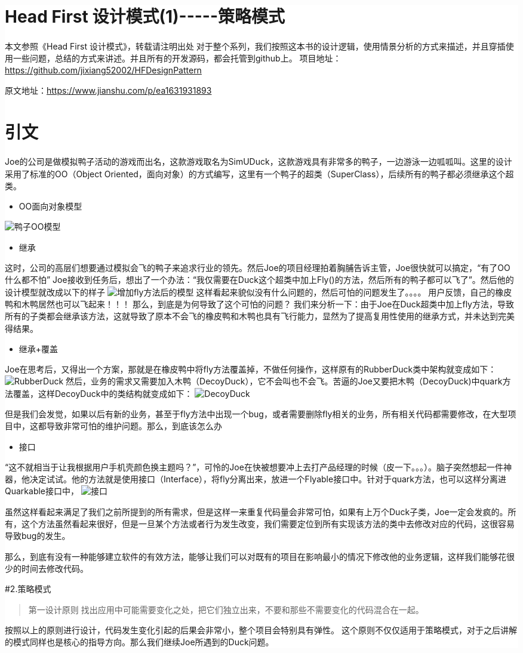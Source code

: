 # Head First 设计模式(1)-----策略模式

本文参照《Head First 设计模式》，转载请注明出处
对于整个系列，我们按照这本书的设计逻辑，使用情景分析的方式来描述，并且穿插使用一些问题，总结的方式来讲述。并且所有的开发源码，都会托管到github上。
项目地址：https://github.com/jixiang52002/HFDesignPattern

原文地址：https://www.jianshu.com/p/ea1631931893
# 引文
Joe的公司是做模拟鸭子活动的游戏而出名，这款游戏取名为SimUDuck，这款游戏具有非常多的鸭子，一边游泳一边呱呱叫。这里的设计采用了标准的OO（Object Oriented，面向对象）的方式编写，这里有一个鸭子的超类（SuperClass），后续所有的鸭子都必须继承这个超类。

* OO面向对象模型

![鸭子OO模型](https://upload-images.jianshu.io/upload_images/2326194-9b9a85a89f8a85e2.png?imageMogr2/auto-orient/strip%7CimageView2/2/w/1240)

* 继承

这时，公司的高层们想要通过模拟会飞的鸭子来追求行业的领先。然后Joe的项目经理拍着胸脯告诉主管，Joe很快就可以搞定，“有了OO什么都不怕”
Joe接收到任务后，想出了一个办法：“我仅需要在Duck这个超类中加上Fly()的方法，然后所有的鸭子都可以飞了”。然后他的设计模型就改成以下的样子
![增加fly方法后的模型](https://upload-images.jianshu.io/upload_images/2326194-edb552aa20035aea.png?imageMogr2/auto-orient/strip%7CimageView2/2/w/1240)
这样看起来貌似没有什么问题的，然后可怕的问题发生了。。。。
用户反馈，自己的橡皮鸭和木鸭居然也可以飞起来！！！
那么，到底是为何导致了这个可怕的问题？
我们来分析一下：由于Joe在Duck超类中加上fly方法，导致所有的子类都会继承该方法，这就导致了原本不会飞的橡皮鸭和木鸭也具有飞行能力，显然为了提高复用性使用的继承方式，并未达到完美得结果。

* 继承+覆盖

Joe在思考后，又得出一个方案，那就是在橡皮鸭中将fly方法覆盖掉，不做任何操作，这样原有的RubberDuck类中架构就变成如下：
![RubberDuck](https://upload-images.jianshu.io/upload_images/2326194-1aa286c1c706de54.png?imageMogr2/auto-orient/strip%7CimageView2/2/w/1240)
然后，业务的需求又需要加入木鸭（DecoyDuck），它不会叫也不会飞。苦逼的Joe又要把木鸭（DecoyDuck)中quark方法覆盖，这样DecoyDuck中的类结构就变成如下：
![DecoyDuck](https://upload-images.jianshu.io/upload_images/2326194-7646c38ce3b2a8e9.png?imageMogr2/auto-orient/strip%7CimageView2/2/w/1240)

但是我们会发觉，如果以后有新的业务，甚至于fly方法中出现一个bug，或者需要删除fly相关的业务，所有相关代码都需要修改，在大型项目中，这都导致非常可怕的维护问题。那么，到底该怎么办


* 接口

“这不就相当于让我根据用户手机壳颜色换主题吗？”，可怜的Joe在快被想要冲上去打产品经理的时候（皮一下。。。）。脑子突然想起一件神器，他决定试试。他的方法就是使用接口（Interface），将fly分离出来，放进一个Flyable接口中。针对于quark方法，也可以这样分离进Quarkable接口中，
![接口](https://upload-images.jianshu.io/upload_images/2326194-ed9998418998aa90.png?imageMogr2/auto-orient/strip%7CimageView2/2/w/1240)


虽然这样看起来满足了我们之前所提到的所有需求，但是这样一来重复代码量会非常可怕，如果有上万个Duck子类，Joe一定会发疯的。所有，这个方法虽然看起来很好，但是一旦某个方法或者行为发生改变，我们需要定位到所有实现该方法的类中去修改对应的代码，这很容易导致bug的发生。

那么，到底有没有一种能够建立软件的有效方法，能够让我们可以对既有的项目在影响最小的情况下修改他的业务逻辑，这样我们能够花很少的时间去修改代码。

#2.策略模式
>第一设计原则
  找出应用中可能需要变化之处，把它们独立出来，不要和那些不需要变化的代码混合在一起。

按照以上的原则进行设计，代码发生变化引起的后果会非常小，整个项目会特别具有弹性。
这个原则不仅仅适用于策略模式，对于之后讲解的模式同样也是核心的指导方向。那么我们继续Joe所遇到的Duck问题。
